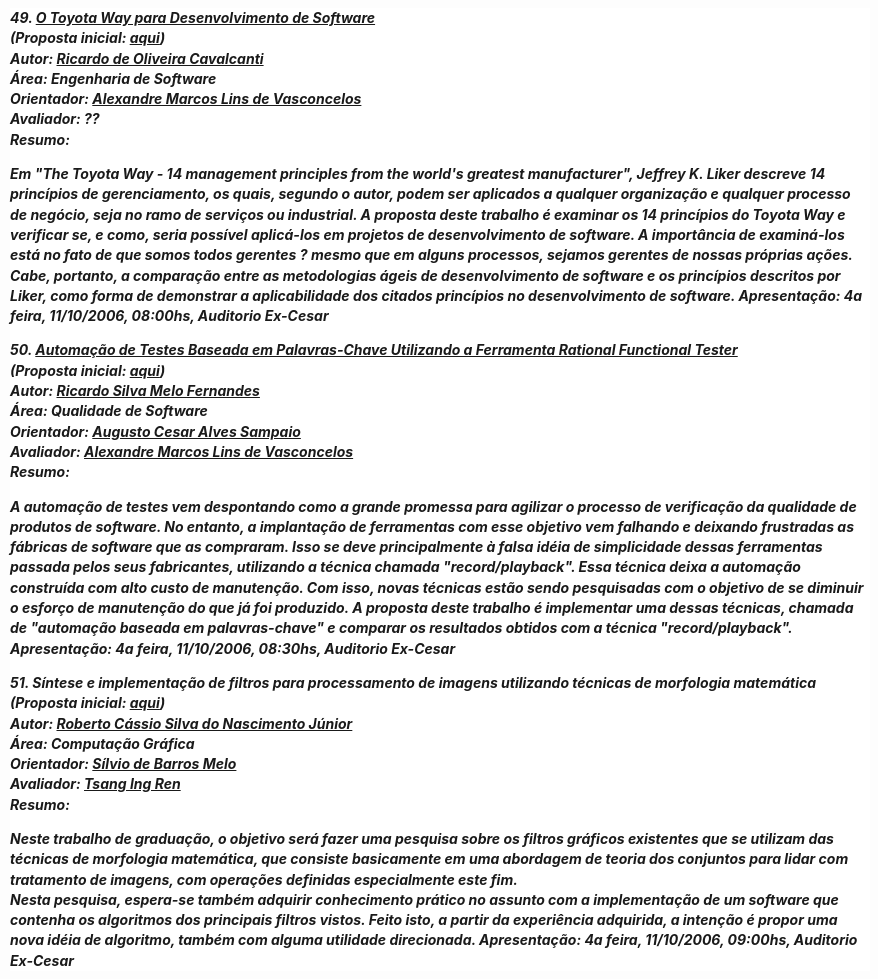 ***49\. [O Toyota Way para Desenvolvimento de Software](http://www.cin.ufpe.br/~tg/2006-1/roc3.pdf)***  
   ***(Proposta inicial: [aqui](http://www.cin.ufpe.br/~tg/2006-1/roc3-proposta.doc))***  
   ***Autor: [Ricardo de Oliveira Cavalcanti](http://www.cin.ufpe.br/~roc3)***  
   ***Área: Engenharia de Software***  
   ***Orientador: [Alexandre Marcos Lins de Vasconcelos](http://www.cin.ufpe.br/~amlv)***  
   ***Avaliador: ??***  
   ***Resumo:***

***Em "The Toyota Way \- 14 management principles from the world's greatest manufacturer", Jeffrey K. Liker descreve 14 princípios de gerenciamento, os quais, segundo o autor, podem ser aplicados a qualquer organização e qualquer processo de negócio, seja no ramo de serviços ou industrial. A proposta deste trabalho é examinar os 14 princípios do Toyota Way e verificar se, e como, seria possível aplicá-los em projetos de desenvolvimento de software. A importância de examiná-los está no fato de que somos todos gerentes ? mesmo que em alguns processos, sejamos gerentes de nossas próprias ações. Cabe, portanto, a comparação entre as metodologias ágeis de desenvolvimento de software e os princípios descritos por Liker, como forma de demonstrar a aplicabilidade dos citados princípios no desenvolvimento de software.   Apresentação: 4a feira, 11/10/2006, 08:00hs, Auditorio Ex-Cesar***

***50\. [Automação de Testes Baseada em Palavras-Chave Utilizando a Ferramenta Rational Functional Tester](http://www.cin.ufpe.br/~tg/2006-1/rsmf.doc)***  
   ***(Proposta inicial: [aqui](http://www.cin.ufpe.br/~tg/2006-1/rsmf-proposta.doc))***  
   ***Autor: [Ricardo Silva Melo Fernandes](http://www.cin.ufpe.br/~rsmf)***  
   ***Área: Qualidade de Software***  
   ***Orientador: [Augusto Cesar Alves Sampaio](http://www.cin.ufpe.br/~acas)***  
   ***Avaliador: [Alexandre Marcos Lins de Vasconcelos](http://www.cin.ufpe.br/~amlv)***  
   ***Resumo:***

***A automação de testes vem despontando como a grande promessa para agilizar o processo de verificação da qualidade de produtos de software. No entanto, a implantação de ferramentas com esse objetivo vem falhando e deixando frustradas as fábricas de software que as compraram. Isso se deve principalmente à falsa idéia de simplicidade dessas ferramentas passada pelos seus fabricantes, utilizando a técnica chamada "record/playback". Essa técnica deixa a automação construída com alto custo de manutenção. Com isso, novas técnicas estão sendo pesquisadas com o objetivo de se diminuir o esforço de manutenção do que já foi produzido. A proposta deste trabalho é implementar uma dessas técnicas, chamada de "automação baseada em palavras-chave" e comparar os resultados obtidos com a técnica "record/playback".   Apresentação: 4a feira, 11/10/2006, 08:30hs, Auditorio Ex-Cesar***

***51\. Síntese e implementação de filtros para processamento de imagens utilizando técnicas de morfologia matemática***  
   ***(Proposta inicial: [aqui](http://www.cin.ufpe.br/~tg/2006-1/rcsdnj-proposta.pdf))***  
   ***Autor: [Roberto Cássio Silva do Nascimento Júnior](http://www.cin.ufpe.br/~rcsdnj)***  
   ***Área: Computação Gráfica***  
   ***Orientador: [Sílvio de Barros Melo](http://www.cin.ufpe.br/~sbm)***  
   ***Avaliador: [Tsang Ing Ren](http://www.cin.ufpe.br/~tir)***  
   ***Resumo:***

***Neste trabalho de graduação, o objetivo será fazer uma pesquisa sobre os filtros gráficos existentes que se utilizam das técnicas de morfologia matemática, que consiste basicamente em uma abordagem de teoria dos conjuntos para lidar com tratamento de imagens, com operações definidas especialmente este fim.***  
***Nesta pesquisa, espera-se também adquirir conhecimento prático no assunto com a implementação de um software que contenha os algoritmos dos principais filtros vistos. Feito isto, a partir da experiência adquirida, a intenção é propor uma nova idéia de algoritmo, também com alguma utilidade direcionada.   Apresentação: 4a feira, 11/10/2006, 09:00hs, Auditorio Ex-Cesar***
